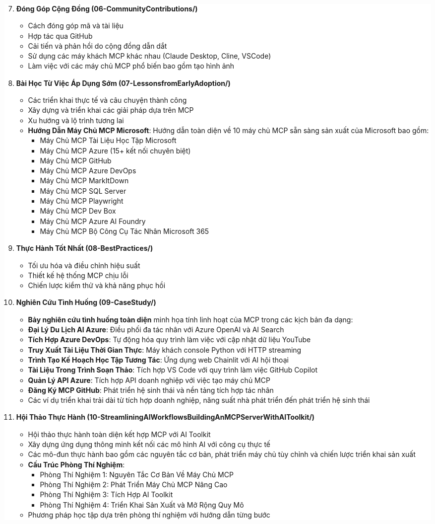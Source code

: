 7. **Đóng Góp Cộng Đồng (06-CommunityContributions/)**
   - Cách đóng góp mã và tài liệu
   - Hợp tác qua GitHub
   - Cải tiến và phản hồi do cộng đồng dẫn dắt
   - Sử dụng các máy khách MCP khác nhau (Claude Desktop, Cline, VSCode)
   - Làm việc với các máy chủ MCP phổ biến bao gồm tạo hình ảnh

8. **Bài Học Từ Việc Áp Dụng Sớm (07-LessonsfromEarlyAdoption/)**
   - Các triển khai thực tế và câu chuyện thành công
   - Xây dựng và triển khai các giải pháp dựa trên MCP
   - Xu hướng và lộ trình tương lai
   - **Hướng Dẫn Máy Chủ MCP Microsoft**: Hướng dẫn toàn diện về 10 máy chủ MCP sẵn sàng sản xuất của Microsoft bao gồm:
     - Máy Chủ MCP Tài Liệu Học Tập Microsoft
     - Máy Chủ MCP Azure (15+ kết nối chuyên biệt)
     - Máy Chủ MCP GitHub
     - Máy Chủ MCP Azure DevOps
     - Máy Chủ MCP MarkItDown
     - Máy Chủ MCP SQL Server
     - Máy Chủ MCP Playwright
     - Máy Chủ MCP Dev Box
     - Máy Chủ MCP Azure AI Foundry
     - Máy Chủ MCP Bộ Công Cụ Tác Nhân Microsoft 365

9. **Thực Hành Tốt Nhất (08-BestPractices/)**
   - Tối ưu hóa và điều chỉnh hiệu suất
   - Thiết kế hệ thống MCP chịu lỗi
   - Chiến lược kiểm thử và khả năng phục hồi

10. **Nghiên Cứu Tình Huống (09-CaseStudy/)**
    - **Bảy nghiên cứu tình huống toàn diện** minh họa tính linh hoạt của MCP trong các kịch bản đa dạng:
    - **Đại Lý Du Lịch AI Azure**: Điều phối đa tác nhân với Azure OpenAI và AI Search
    - **Tích Hợp Azure DevOps**: Tự động hóa quy trình làm việc với cập nhật dữ liệu YouTube
    - **Truy Xuất Tài Liệu Thời Gian Thực**: Máy khách console Python với HTTP streaming
    - **Trình Tạo Kế Hoạch Học Tập Tương Tác**: Ứng dụng web Chainlit với AI hội thoại
    - **Tài Liệu Trong Trình Soạn Thảo**: Tích hợp VS Code với quy trình làm việc GitHub Copilot
    - **Quản Lý API Azure**: Tích hợp API doanh nghiệp với việc tạo máy chủ MCP
    - **Đăng Ký MCP GitHub**: Phát triển hệ sinh thái và nền tảng tích hợp tác nhân
    - Các ví dụ triển khai trải dài từ tích hợp doanh nghiệp, năng suất nhà phát triển đến phát triển hệ sinh thái

11. **Hội Thảo Thực Hành (10-StreamliningAIWorkflowsBuildingAnMCPServerWithAIToolkit/)**
    - Hội thảo thực hành toàn diện kết hợp MCP với AI Toolkit
    - Xây dựng ứng dụng thông minh kết nối các mô hình AI với công cụ thực tế
    - Các mô-đun thực hành bao gồm các nguyên tắc cơ bản, phát triển máy chủ tùy chỉnh và chiến lược triển khai sản xuất
    - **Cấu Trúc Phòng Thí Nghiệm**:
      - Phòng Thí Nghiệm 1: Nguyên Tắc Cơ Bản Về Máy Chủ MCP
      - Phòng Thí Nghiệm 2: Phát Triển Máy Chủ MCP Nâng Cao
      - Phòng Thí Nghiệm 3: Tích Hợp AI Toolkit
      - Phòng Thí Nghiệm 4: Triển Khai Sản Xuất và Mở Rộng Quy Mô
    - Phương pháp học tập dựa trên phòng thí nghiệm với hướng dẫn từng bước
